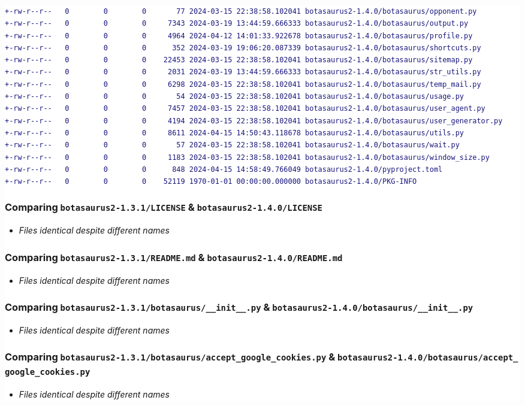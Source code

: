 ```diff
+-rw-r--r--   0        0        0       77 2024-03-15 22:38:58.102041 botasaurus2-1.4.0/botasaurus/opponent.py
+-rw-r--r--   0        0        0     7343 2024-03-19 13:44:59.666333 botasaurus2-1.4.0/botasaurus/output.py
+-rw-r--r--   0        0        0     4964 2024-04-12 14:01:33.922678 botasaurus2-1.4.0/botasaurus/profile.py
+-rw-r--r--   0        0        0      352 2024-03-19 19:06:20.087339 botasaurus2-1.4.0/botasaurus/shortcuts.py
+-rw-r--r--   0        0        0    22453 2024-03-15 22:38:58.102041 botasaurus2-1.4.0/botasaurus/sitemap.py
+-rw-r--r--   0        0        0     2031 2024-03-19 13:44:59.666333 botasaurus2-1.4.0/botasaurus/str_utils.py
+-rw-r--r--   0        0        0     6298 2024-03-15 22:38:58.102041 botasaurus2-1.4.0/botasaurus/temp_mail.py
+-rw-r--r--   0        0        0       54 2024-03-15 22:38:58.102041 botasaurus2-1.4.0/botasaurus/usage.py
+-rw-r--r--   0        0        0     7457 2024-03-15 22:38:58.102041 botasaurus2-1.4.0/botasaurus/user_agent.py
+-rw-r--r--   0        0        0     4194 2024-03-15 22:38:58.102041 botasaurus2-1.4.0/botasaurus/user_generator.py
+-rw-r--r--   0        0        0     8611 2024-04-15 14:50:43.118678 botasaurus2-1.4.0/botasaurus/utils.py
+-rw-r--r--   0        0        0       57 2024-03-15 22:38:58.102041 botasaurus2-1.4.0/botasaurus/wait.py
+-rw-r--r--   0        0        0     1183 2024-03-15 22:38:58.102041 botasaurus2-1.4.0/botasaurus/window_size.py
+-rw-r--r--   0        0        0      848 2024-04-15 14:58:49.766049 botasaurus2-1.4.0/pyproject.toml
+-rw-r--r--   0        0        0    52119 1970-01-01 00:00:00.000000 botasaurus2-1.4.0/PKG-INFO
```

### Comparing `botasaurus2-1.3.1/LICENSE` & `botasaurus2-1.4.0/LICENSE`

 * *Files identical despite different names*

### Comparing `botasaurus2-1.3.1/README.md` & `botasaurus2-1.4.0/README.md`

 * *Files identical despite different names*

### Comparing `botasaurus2-1.3.1/botasaurus/__init__.py` & `botasaurus2-1.4.0/botasaurus/__init__.py`

 * *Files identical despite different names*

### Comparing `botasaurus2-1.3.1/botasaurus/accept_google_cookies.py` & `botasaurus2-1.4.0/botasaurus/accept_google_cookies.py`

 * *Files identical despite different names*
